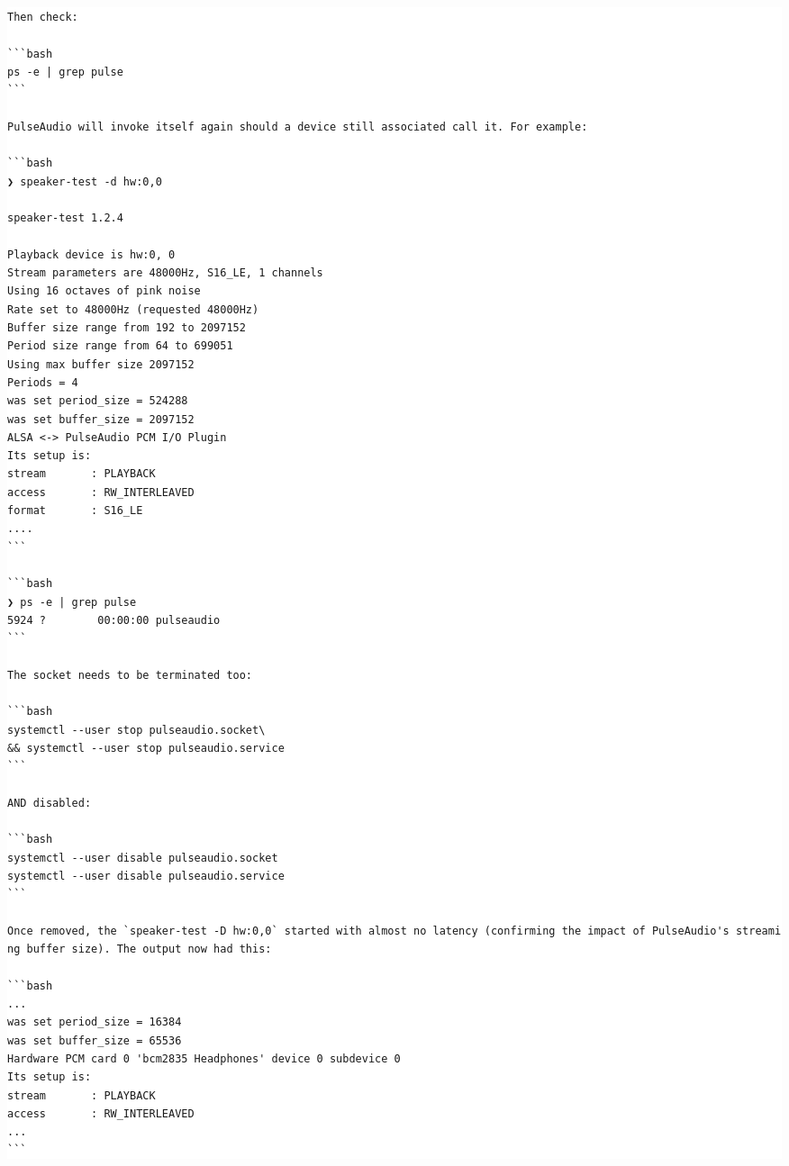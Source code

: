     Then check:

    ```bash
    ps -e | grep pulse
    ```

    PulseAudio will invoke itself again should a device still associated call it. For example:

    ```bash
    ❯ speaker-test -d hw:0,0

    speaker-test 1.2.4

    Playback device is hw:0, 0
    Stream parameters are 48000Hz, S16_LE, 1 channels
    Using 16 octaves of pink noise
    Rate set to 48000Hz (requested 48000Hz)
    Buffer size range from 192 to 2097152
    Period size range from 64 to 699051
    Using max buffer size 2097152
    Periods = 4
    was set period_size = 524288
    was set buffer_size = 2097152
    ALSA <-> PulseAudio PCM I/O Plugin
    Its setup is:
    stream       : PLAYBACK
    access       : RW_INTERLEAVED
    format       : S16_LE
    ....
    ```

    ```bash
    ❯ ps -e | grep pulse
    5924 ?        00:00:00 pulseaudio
    ```

    The socket needs to be terminated too:

    ```bash
    systemctl --user stop pulseaudio.socket\
    && systemctl --user stop pulseaudio.service
    ```

    AND disabled:

    ```bash
    systemctl --user disable pulseaudio.socket
    systemctl --user disable pulseaudio.service
    ```

    Once removed, the `speaker-test -D hw:0,0` started with almost no latency (confirming the impact of PulseAudio's streaming buffer size). The output now had this:

    ```bash
    ...
    was set period_size = 16384
    was set buffer_size = 65536
    Hardware PCM card 0 'bcm2835 Headphones' device 0 subdevice 0
    Its setup is:
    stream       : PLAYBACK
    access       : RW_INTERLEAVED
    ...
    ```
